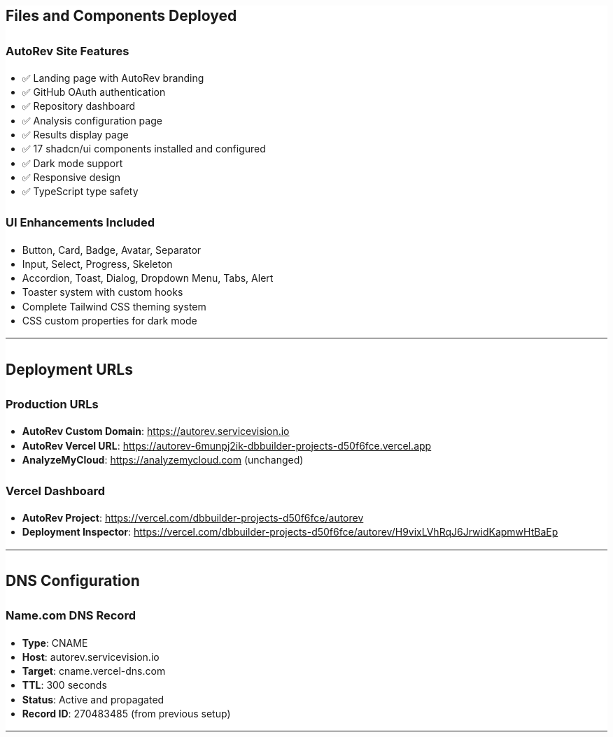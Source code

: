 
## Files and Components Deployed

### AutoRev Site Features
- ✅ Landing page with AutoRev branding
- ✅ GitHub OAuth authentication
- ✅ Repository dashboard
- ✅ Analysis configuration page
- ✅ Results display page
- ✅ 17 shadcn/ui components installed and configured
- ✅ Dark mode support
- ✅ Responsive design
- ✅ TypeScript type safety

### UI Enhancements Included
- Button, Card, Badge, Avatar, Separator
- Input, Select, Progress, Skeleton
- Accordion, Toast, Dialog, Dropdown Menu, Tabs, Alert
- Toaster system with custom hooks
- Complete Tailwind CSS theming system
- CSS custom properties for dark mode

---

## Deployment URLs

### Production URLs
- **AutoRev Custom Domain**: https://autorev.servicevision.io
- **AutoRev Vercel URL**: https://autorev-6munpj2ik-dbbuilder-projects-d50f6fce.vercel.app
- **AnalyzeMyCloud**: https://analyzemycloud.com (unchanged)

### Vercel Dashboard
- **AutoRev Project**: https://vercel.com/dbbuilder-projects-d50f6fce/autorev
- **Deployment Inspector**: https://vercel.com/dbbuilder-projects-d50f6fce/autorev/H9vixLVhRqJ6JrwidKapmwHtBaEp

---

## DNS Configuration

### Name.com DNS Record
- **Type**: CNAME
- **Host**: autorev.servicevision.io
- **Target**: cname.vercel-dns.com
- **TTL**: 300 seconds
- **Status**: Active and propagated
- **Record ID**: 270483485 (from previous setup)

---
